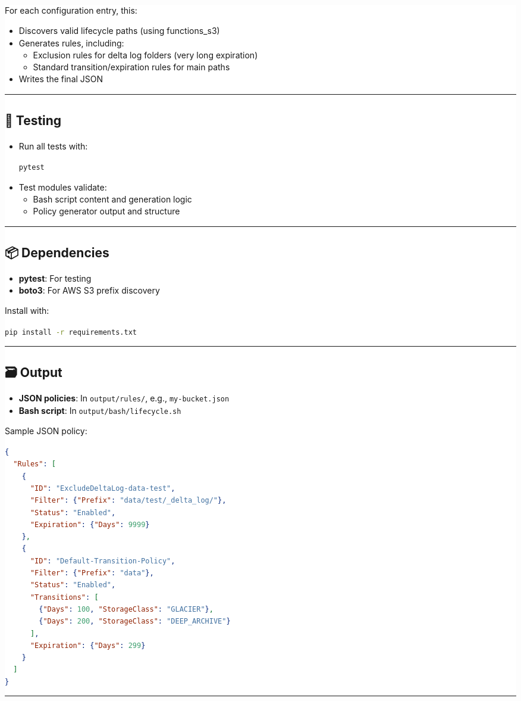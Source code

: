 For each configuration entry, this:

- Discovers valid lifecycle paths (using functions_s3)
- Generates rules, including:
  - Exclusion rules for delta log folders (very long expiration)
  - Standard transition/expiration rules for main paths
- Writes the final JSON

---

## 🧪 Testing

- Run all tests with:
  ```bash
  pytest
  ```
- Test modules validate:
  - Bash script content and generation logic
  - Policy generator output and structure

---

## 📦 Dependencies

- **pytest**: For testing
- **boto3**: For AWS S3 prefix discovery

Install with:
```bash
pip install -r requirements.txt
```

---

## 🗃 Output

- **JSON policies**: In `output/rules/`, e.g., `my-bucket.json`
- **Bash script**: In `output/bash/lifecycle.sh`

Sample JSON policy:
```json
{
  "Rules": [
    {
      "ID": "ExcludeDeltaLog-data-test",
      "Filter": {"Prefix": "data/test/_delta_log/"},
      "Status": "Enabled",
      "Expiration": {"Days": 9999}
    },
    {
      "ID": "Default-Transition-Policy",
      "Filter": {"Prefix": "data"},
      "Status": "Enabled",
      "Transitions": [
        {"Days": 100, "StorageClass": "GLACIER"},
        {"Days": 200, "StorageClass": "DEEP_ARCHIVE"}
      ],
      "Expiration": {"Days": 299}
    }
  ]
}
```

---